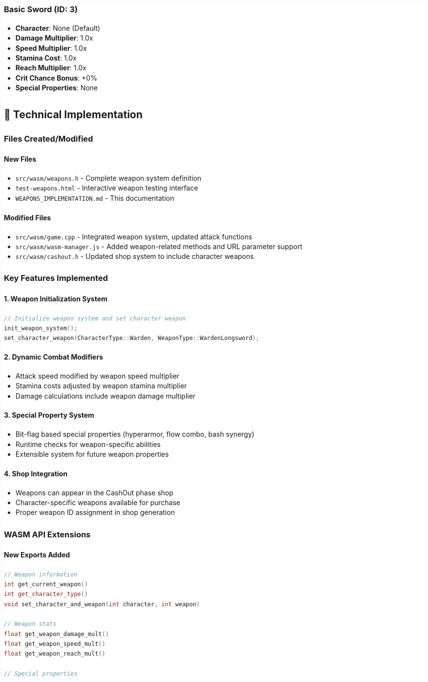### Basic Sword (ID: 3)
- **Character**: None (Default)
- **Damage Multiplier**: 1.0x
- **Speed Multiplier**: 1.0x
- **Stamina Cost**: 1.0x
- **Reach Multiplier**: 1.0x
- **Crit Chance Bonus**: +0%
- **Special Properties**: None

## 🔧 Technical Implementation

### Files Created/Modified

#### New Files
- `src/wasm/weapons.h` - Complete weapon system definition
- `test-weapons.html` - Interactive weapon testing interface
- `WEAPONS_IMPLEMENTATION.md` - This documentation

#### Modified Files
- `src/wasm/game.cpp` - Integrated weapon system, updated attack functions
- `src/wasm/wasm-manager.js` - Added weapon-related methods and URL parameter support
- `src/wasm/cashout.h` - Updated shop system to include character weapons

### Key Features Implemented

#### 1. Weapon Initialization System
```cpp
// Initialize weapon system and set character weapon
init_weapon_system();
set_character_weapon(CharacterType::Warden, WeaponType::WardenLongsword);
```

#### 2. Dynamic Combat Modifiers
- Attack speed modified by weapon speed multiplier
- Stamina costs adjusted by weapon stamina multiplier
- Damage calculations include weapon damage multiplier

#### 3. Special Property System
- Bit-flag based special properties (hyperarmor, flow combo, bash synergy)
- Runtime checks for weapon-specific abilities
- Extensible system for future weapon properties

#### 4. Shop Integration
- Weapons can appear in the CashOut phase shop
- Character-specific weapons available for purchase
- Proper weapon ID assignment in shop generation

### WASM API Extensions

#### New Exports Added
```cpp
// Weapon information
int get_current_weapon()
int get_character_type()
void set_character_and_weapon(int character, int weapon)

// Weapon stats
float get_weapon_damage_mult()
float get_weapon_speed_mult() 
float get_weapon_reach_mult()

// Special properties
```